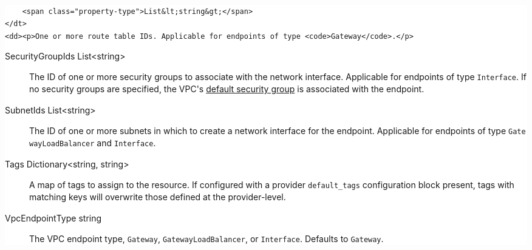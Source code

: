         <span class="property-type">List&lt;string&gt;</span>
    </dt>
    <dd><p>One or more route table IDs. Applicable for endpoints of type <code>Gateway</code>.</p>
</dd><dt class="property-optional"
            title="Optional">
        <span id="securitygroupids_csharp">
<a data-swiftype-name="resource-property" data-swiftype-type="text" href="#securitygroupids_csharp" style="color: inherit; text-decoration: inherit;">Security<wbr>Group<wbr>Ids</a>
</span>
        <span class="property-indicator"></span>
        <span class="property-type">List&lt;string&gt;</span>
    </dt>
    <dd><p>The ID of one or more security groups to associate with the network interface. Applicable for endpoints of type <code>Interface</code>.
If no security groups are specified, the VPC's <a href="https://docs.aws.amazon.com/vpc/latest/userguide/VPC_SecurityGroups.html#DefaultSecurityGroup">default security group</a> is associated with the endpoint.</p>
</dd><dt class="property-optional"
            title="Optional">
        <span id="subnetids_csharp">
<a data-swiftype-name="resource-property" data-swiftype-type="text" href="#subnetids_csharp" style="color: inherit; text-decoration: inherit;">Subnet<wbr>Ids</a>
</span>
        <span class="property-indicator"></span>
        <span class="property-type">List&lt;string&gt;</span>
    </dt>
    <dd><p>The ID of one or more subnets in which to create a network interface for the endpoint. Applicable for endpoints of type <code>GatewayLoadBalancer</code> and <code>Interface</code>.</p>
</dd><dt class="property-optional"
            title="Optional">
        <span id="tags_csharp">
<a data-swiftype-name="resource-property" data-swiftype-type="text" href="#tags_csharp" style="color: inherit; text-decoration: inherit;">Tags</a>
</span>
        <span class="property-indicator"></span>
        <span class="property-type">Dictionary&lt;string, string&gt;</span>
    </dt>
    <dd><p>A map of tags to assign to the resource. If configured with a provider <code>default_tags</code> configuration block present, tags with matching keys will overwrite those defined at the provider-level.</p>
</dd><dt class="property-optional property-replacement"
            title="Optional">
        <span id="vpcendpointtype_csharp">
<a data-swiftype-name="resource-property" data-swiftype-type="text" href="#vpcendpointtype_csharp" style="color: inherit; text-decoration: inherit;">Vpc<wbr>Endpoint<wbr>Type</a>
</span>
        <span class="property-indicator"></span>
        <span class="property-type">string</span>
    </dt>
    <dd><p>The VPC endpoint type, <code>Gateway</code>, <code>GatewayLoadBalancer</code>, or <code>Interface</code>. Defaults to <code>Gateway</code>.</p>
</dd></dl>
</pulumi-choosable>
</div>
